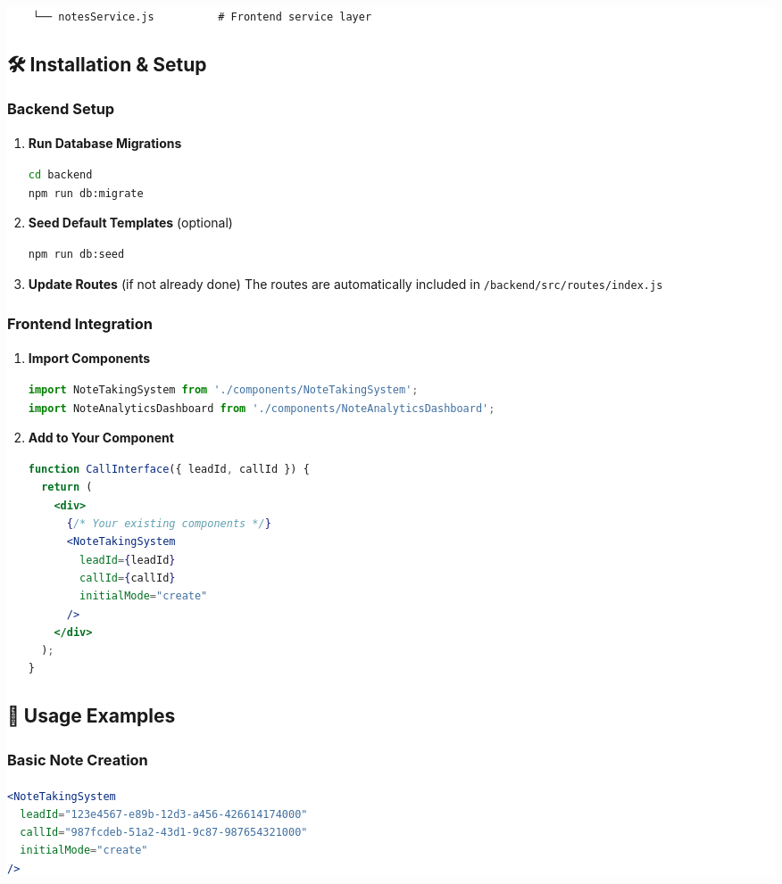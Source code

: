 ```
    └── notesService.js          # Frontend service layer
```

## 🛠 Installation & Setup

### Backend Setup

1. **Run Database Migrations**
   ```bash
   cd backend
   npm run db:migrate
   ```

2. **Seed Default Templates** (optional)
   ```bash
   npm run db:seed
   ```

3. **Update Routes** (if not already done)
   The routes are automatically included in `/backend/src/routes/index.js`

### Frontend Integration

1. **Import Components**
   ```jsx
   import NoteTakingSystem from './components/NoteTakingSystem';
   import NoteAnalyticsDashboard from './components/NoteAnalyticsDashboard';
   ```

2. **Add to Your Component**
   ```jsx
   function CallInterface({ leadId, callId }) {
     return (
       <div>
         {/* Your existing components */}
         <NoteTakingSystem 
           leadId={leadId} 
           callId={callId} 
           initialMode="create"
         />
       </div>
     );
   }
   ```

## 🎯 Usage Examples

### Basic Note Creation
```jsx
<NoteTakingSystem 
  leadId="123e4567-e89b-12d3-a456-426614174000"
  callId="987fcdeb-51a2-43d1-9c87-987654321000"
  initialMode="create"
/>
```
